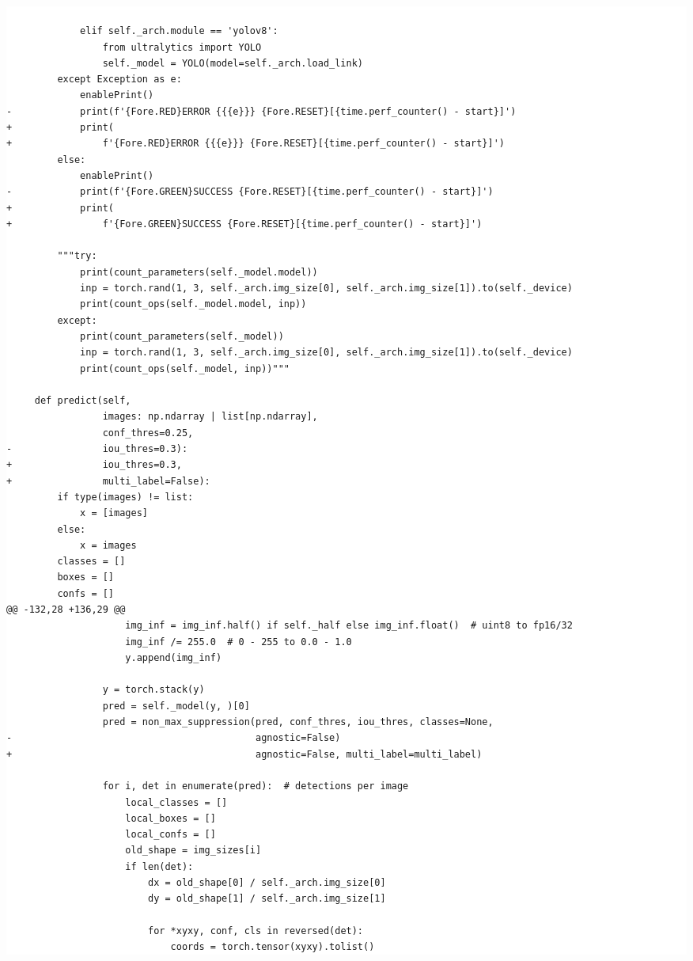 ```
 
             elif self._arch.module == 'yolov8':
                 from ultralytics import YOLO
                 self._model = YOLO(model=self._arch.load_link)
         except Exception as e:
             enablePrint()
-            print(f'{Fore.RED}ERROR {{{e}}} {Fore.RESET}[{time.perf_counter() - start}]')
+            print(
+                f'{Fore.RED}ERROR {{{e}}} {Fore.RESET}[{time.perf_counter() - start}]')
         else:
             enablePrint()
-            print(f'{Fore.GREEN}SUCCESS {Fore.RESET}[{time.perf_counter() - start}]')
+            print(
+                f'{Fore.GREEN}SUCCESS {Fore.RESET}[{time.perf_counter() - start}]')
 
         """try:
             print(count_parameters(self._model.model))
             inp = torch.rand(1, 3, self._arch.img_size[0], self._arch.img_size[1]).to(self._device)
             print(count_ops(self._model.model, inp))
         except:
             print(count_parameters(self._model))
             inp = torch.rand(1, 3, self._arch.img_size[0], self._arch.img_size[1]).to(self._device)
             print(count_ops(self._model, inp))"""
 
     def predict(self,
                 images: np.ndarray | list[np.ndarray],
                 conf_thres=0.25,
-                iou_thres=0.3):
+                iou_thres=0.3,
+                multi_label=False):
         if type(images) != list:
             x = [images]
         else:
             x = images
         classes = []
         boxes = []
         confs = []
@@ -132,28 +136,29 @@
                     img_inf = img_inf.half() if self._half else img_inf.float()  # uint8 to fp16/32
                     img_inf /= 255.0  # 0 - 255 to 0.0 - 1.0
                     y.append(img_inf)
 
                 y = torch.stack(y)
                 pred = self._model(y, )[0]
                 pred = non_max_suppression(pred, conf_thres, iou_thres, classes=None,
-                                           agnostic=False)
+                                           agnostic=False, multi_label=multi_label)
 
                 for i, det in enumerate(pred):  # detections per image
                     local_classes = []
                     local_boxes = []
                     local_confs = []
                     old_shape = img_sizes[i]
                     if len(det):
                         dx = old_shape[0] / self._arch.img_size[0]
                         dy = old_shape[1] / self._arch.img_size[1]
 
                         for *xyxy, conf, cls in reversed(det):
                             coords = torch.tensor(xyxy).tolist()
```
